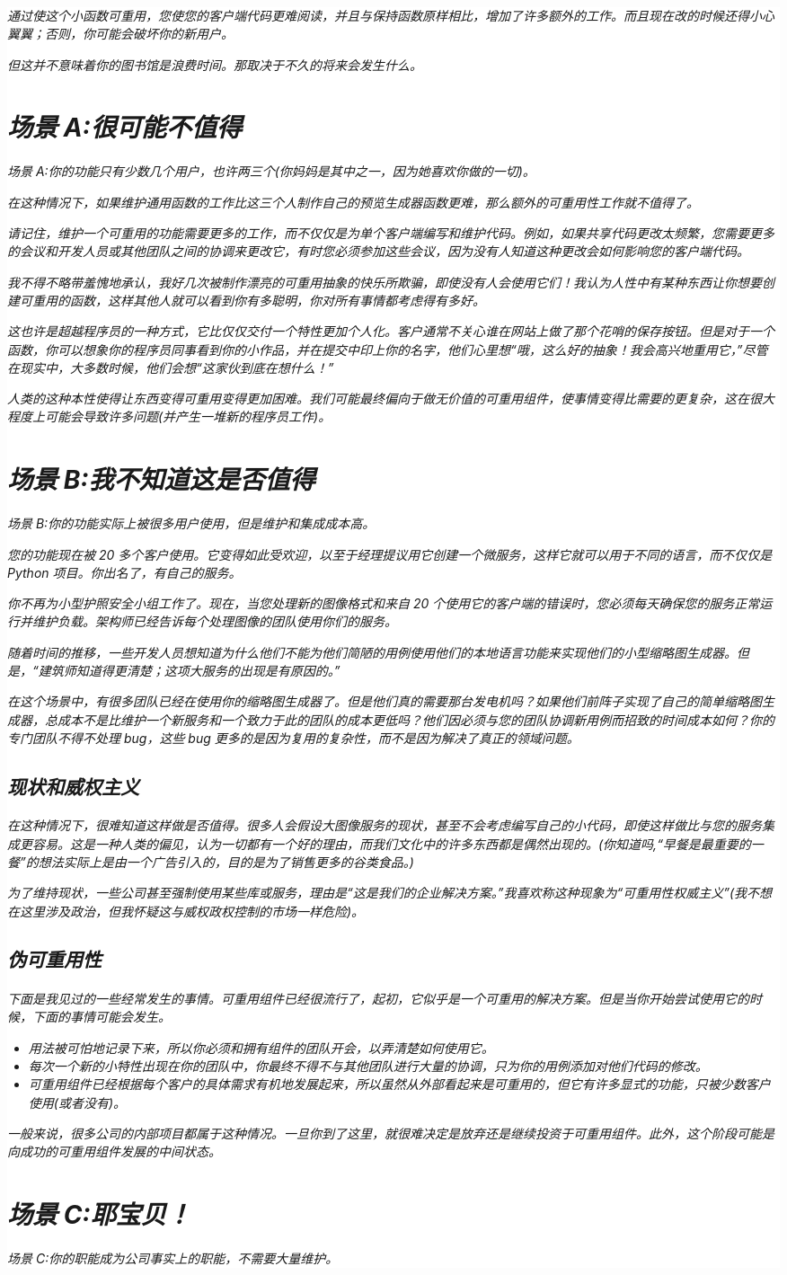 *通过使这个小函数可重用，您使您的客户端代码更难阅读，并且与保持函数原样相比，增加了许多额外的工作。而且现在改的时候还得小心翼翼；否则，你可能会破坏你的新用户。*

*但这并不意味着你的图书馆是浪费时间。那取决于不久的将来会发生什么。*

# *场景 A:很可能不值得*

*场景 A:你的功能只有少数几个用户，也许两三个(你妈妈是其中之一，因为她喜欢你做的一切)。*

*在这种情况下，如果维护通用函数的工作比这三个人制作自己的预览生成器函数更难，那么额外的可重用性工作就不值得了。*

*请记住，维护一个可重用的功能需要更多的工作，而不仅仅是为单个客户端编写和维护代码。例如，如果共享代码更改太频繁，您需要更多的会议和开发人员或其他团队之间的协调来更改它，有时您必须参加这些会议，因为没有人知道这种更改会如何影响您的客户端代码。*

*我不得不略带羞愧地承认，我好几次被制作漂亮的可重用抽象的快乐所欺骗，即使没有人会使用它们！我认为人性中有某种东西让你想要创建可重用的函数，这样其他人就可以看到你有多聪明，你对所有事情都考虑得有多好。*

*这也许是超越程序员的一种方式，它比仅仅交付一个特性更加个人化。客户通常不关心谁在网站上做了那个花哨的保存按钮。但是对于一个函数，你可以想象你的程序员同事看到你的小作品，并在提交中印上你的名字，他们心里想“哦，这么好的抽象！我会高兴地重用它，”尽管在现实中，大多数时候，他们会想“这家伙到底在想什么！”*

*人类的这种本性使得让东西变得可重用变得更加困难。我们可能最终偏向于做无价值的可重用组件，使事情变得比需要的更复杂，这在很大程度上可能会导致许多问题(并产生一堆新的程序员工作)。*

# *场景 B:我不知道这是否值得*

*场景 B:你的功能实际上被很多用户使用，但是维护和集成成本高。*

*您的功能现在被 20 多个客户使用。它变得如此受欢迎，以至于经理提议用它创建一个微服务，这样它就可以用于不同的语言，而不仅仅是 Python 项目。你出名了，有自己的服务。*

*你不再为小型护照安全小组工作了。现在，当您处理新的图像格式和来自 20 个使用它的客户端的错误时，您必须每天确保您的服务正常运行并维护负载。架构师已经告诉每个处理图像的团队使用你们的服务。*

*随着时间的推移，一些开发人员想知道为什么他们不能为他们简陋的用例使用他们的本地语言功能来实现他们的小型缩略图生成器。但是，“建筑师知道得更清楚；这项大服务的出现是有原因的。”*

*在这个场景中，有很多团队已经在使用你的缩略图生成器了。但是他们真的需要那台发电机吗？如果他们前阵子实现了自己的简单缩略图生成器，总成本不是比维护一个新服务和一个致力于此的团队的成本更低吗？他们因必须与您的团队协调新用例而招致的时间成本如何？你的专门团队不得不处理 bug，这些 bug 更多的是因为复用的复杂性，而不是因为解决了真正的领域问题。*

## *现状和威权主义*

*在这种情况下，很难知道这样做是否值得。很多人会假设大图像服务的现状，甚至不会考虑编写自己的小代码，即使这样做比与您的服务集成更容易。这是一种人类的偏见，认为一切都有一个好的理由，而我们文化中的许多东西都是偶然出现的。(你知道吗,“早餐是最重要的一餐”的想法实际上是由一个广告引入的，目的是为了销售更多的谷类食品。)*

*为了维持现状，一些公司甚至强制使用某些库或服务，理由是“这是我们的企业解决方案。”我喜欢称这种现象为“可重用性权威主义”(我不想在这里涉及政治，但我怀疑这与威权政权控制的市场一样危险)。*

## *伪可重用性*

*下面是我见过的一些经常发生的事情。可重用组件已经很流行了，起初，它似乎是一个可重用的解决方案。但是当你开始尝试使用它的时候，下面的事情可能会发生。*

*   *用法被可怕地记录下来，所以你必须和拥有组件的团队开会，以弄清楚如何使用它。*
*   *每次一个新的小特性出现在你的团队中，你最终不得不与其他团队进行大量的协调，只为你的用例添加对他们代码的修改。*
*   *可重用组件已经根据每个客户的具体需求有机地发展起来，所以虽然从外部看起来是可重用的，但它有许多显式的功能，只被少数客户使用(或者没有)。*

*一般来说，很多公司的内部项目都属于这种情况。一旦你到了这里，就很难决定是放弃还是继续投资于可重用组件。此外，这个阶段可能是向成功的可重用组件发展的中间状态。*

# *场景 C:耶宝贝！*

*场景 C:你的职能成为公司事实上的职能，不需要大量维护。*

